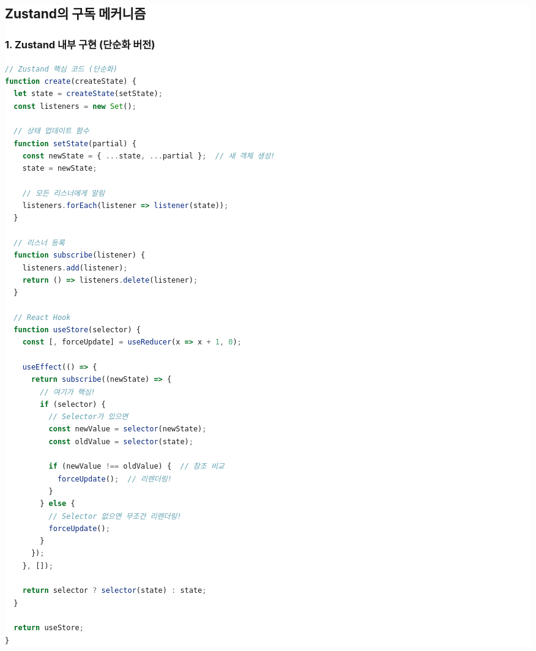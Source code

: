 ## Zustand의 구독 메커니즘

### 1. Zustand 내부 구현 (단순화 버전)

```typescript
// Zustand 핵심 코드 (단순화)
function create(createState) {
  let state = createState(setState);
  const listeners = new Set();

  // 상태 업데이트 함수
  function setState(partial) {
    const newState = { ...state, ...partial };  // 새 객체 생성!
    state = newState;

    // 모든 리스너에게 알림
    listeners.forEach(listener => listener(state));
  }

  // 리스너 등록
  function subscribe(listener) {
    listeners.add(listener);
    return () => listeners.delete(listener);
  }

  // React Hook
  function useStore(selector) {
    const [, forceUpdate] = useReducer(x => x + 1, 0);

    useEffect(() => {
      return subscribe((newState) => {
        // 여기가 핵심!
        if (selector) {
          // Selector가 있으면
          const newValue = selector(newState);
          const oldValue = selector(state);

          if (newValue !== oldValue) {  // 참조 비교
            forceUpdate();  // 리렌더링!
          }
        } else {
          // Selector 없으면 무조건 리렌더링!
          forceUpdate();
        }
      });
    }, []);

    return selector ? selector(state) : state;
  }

  return useStore;
}
```
